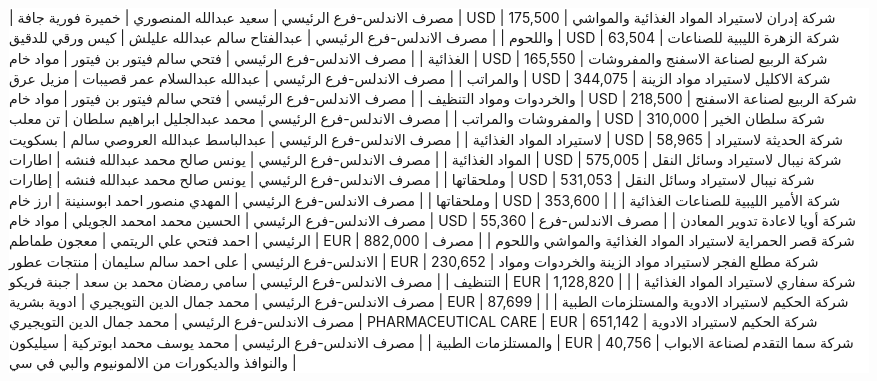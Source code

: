 | مصرف الاندلس-فرع الرئيسي | سعيد عبدالله المنصوري | خميرة فورية جافة | USD | 175,500 | شركة إدران لاستيراد المواد الغذائية والمواشي واللحوم |
| مصرف الاندلس-فرع الرئيسي | عبدالفتاح سالم عبدالله عليلش | كيس ورقي للدقيق | USD | 63,504 | شركة الزهرة الليبية للصناعات الغذائية |
| مصرف الاندلس-فرع الرئيسي | فتحي سالم فيتور بن فيتور | مواد خام | USD | 165,550 | شركة الربيع لصناعة الاسفنج والمفروشات والمراتب |
| مصرف الاندلس-فرع الرئيسي | عبدالله عبدالسلام عمر قصيبات | مزيل عرق | USD | 344,075 | شركة الاكليل لاستيراد مواد الزينة والخردوات ومواد التنظيف |
| مصرف الاندلس-فرع الرئيسي | فتحي سالم فيتور بن فيتور | مواد خام | USD | 218,500 | شركة الربيع لصناعة الاسفنج والمفروشات والمراتب |
| مصرف الاندلس-فرع الرئيسي | محمد عبدالجليل ابراهيم سلطان | تن معلب | USD | 310,000 | شركة سلطان الخير لاستيراد المواد الغذائية |
| مصرف الاندلس-فرع الرئيسي | عبدالباسط عبدالله العروصي سالم | بسكويت | USD | 58,965 | شركة الحديثة لاستيراد المواد الغذائية |
| مصرف الاندلس-فرع الرئيسي | يونس صالح محمد عبدالله فنشه | اطارات | USD | 575,005 | شركة نيبال لاستيراد وسائل النقل وملحقاتها |
| مصرف الاندلس-فرع الرئيسي | يونس صالح محمد عبدالله فنشه | إطارات | USD | 531,053 | شركة نيبال لاستيراد وسائل النقل وملحقاتها |
| مصرف الاندلس-فرع الرئيسي | المهدي منصور احمد ابوسنينة | ارز خام | USD | 353,600 | شركة الأمير الليبية للصناعات الغذائية |
| مصرف الاندلس-فرع الرئيسي | الحسين محمد امحمد الجويلي | مواد خام | USD | 55,360 | شركة أويا لاعادة تدوير المعادن |
| مصرف الاندلس-فرع الرئيسي | احمد فتحي علي الريتمي | معجون طماطم | EUR | 882,000 | شركة قصر الحمراية لاستيراد المواد الغذائية والمواشي واللحوم |
| مصرف الاندلس-فرع الرئيسي | على احمد سالم سليمان | منتجات عطور | EUR | 230,652 | شركة مطلع الفجر لاستيراد مواد الزينة والخردوات ومواد التنظيف |
| مصرف الاندلس-فرع الرئيسي | سامي رمضان محمد بن سعد | جبنة فريكو | EUR | 1,128,820 | شركة سفاري لاستيراد المواد الغذائية |
| مصرف الاندلس-فرع الرئيسي | محمد جمال الدين التويجيري | ادوية بشرية | EUR | 87,699 | شركة الحكيم لاستيراد الادوية والمستلزمات الطبية |
| مصرف الاندلس-فرع الرئيسي | محمد جمال الدين التويجيري | PHARMACEUTICAL CARE | EUR | 651,142 | شركة الحكيم لاستيراد الادوية والمستلزمات الطبية |
| مصرف الاندلس-فرع الرئيسي | محمد يوسف محمد ابوتركية | سيليكون | EUR | 40,756 | شركة سما التقدم لصناعة الابواب والنوافذ والديكورات من الالمونيوم والبي في سي |
